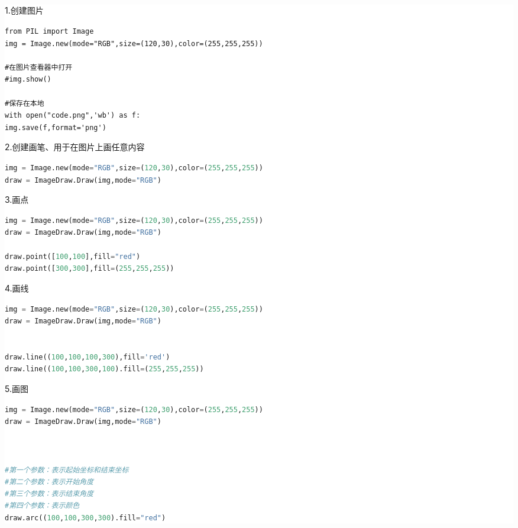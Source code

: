 





1.创建图片

```
from PIL import Image
img = Image.new(mode="RGB",size=(120,30),color=(255,255,255))

#在图片查看器中打开
#img.show()

#保存在本地
with open("code.png",'wb') as f:
img.save(f,format='png')
```





2.创建画笔、用于在图片上画任意内容

```python
img = Image.new(mode="RGB",size=(120,30),color=(255,255,255))
draw = ImageDraw.Draw(img,mode="RGB")
```





3.画点

```python
img = Image.new(mode="RGB",size=(120,30),color=(255,255,255))
draw = ImageDraw.Draw(img,mode="RGB")

draw.point([100,100],fill="red")
draw.point([300,300],fill=(255,255,255))
```



4.画线

```python
img = Image.new(mode="RGB",size=(120,30),color=(255,255,255))
draw = ImageDraw.Draw(img,mode="RGB")


draw.line((100,100,100,300),fill='red')
draw.line((100,100,300,100).fill=(255,255,255))
```





5.画图

```python
img = Image.new(mode="RGB",size=(120,30),color=(255,255,255))
draw = ImageDraw.Draw(img,mode="RGB")



#第一个参数：表示起始坐标和结束坐标
#第二个参数：表示开始角度
#第三个参数：表示结束角度
#第四个参数：表示颜色
draw.arc((100,100,300,300).fill="red")
```
